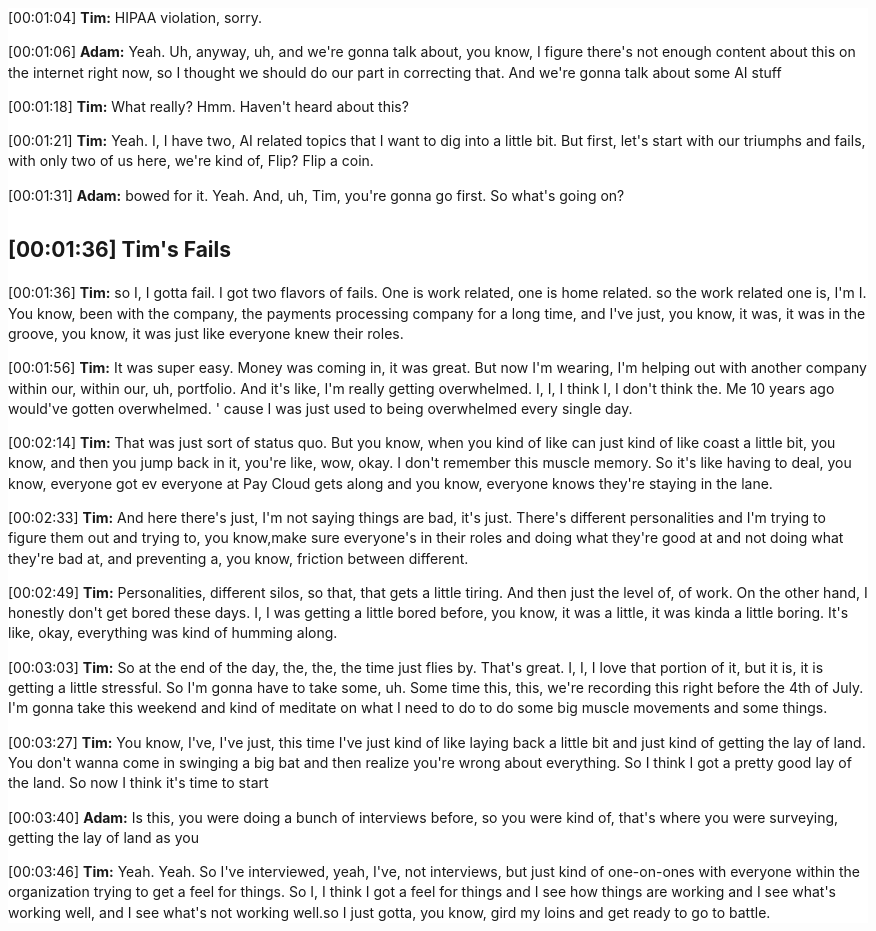 [00:01:04] **Tim:** HIPAA violation, sorry.

[00:01:06] **Adam:** Yeah. Uh, anyway, uh, and we're gonna talk about, you know, I figure there's not enough content about this on the internet right now, so I thought we should do our part in correcting that. And we're gonna talk about some AI stuff

[00:01:18] **Tim:** What really? Hmm. Haven't heard about this?

[00:01:21] **Tim:** Yeah. I, I have two, AI related topics that I want to dig into a little bit. But first, let's start with our triumphs and fails, with only two of us here, we're kind of, Flip? Flip a coin.

[00:01:31] **Adam:** bowed for it. Yeah. And, uh, Tim, you're gonna go first. So what's going on?

## [00:01:36] Tim's Fails

[00:01:36] **Tim:** so I, I gotta fail. I got two flavors of fails. One is work related, one is home related. so the work related one is, I'm I. You know, been with the company, the payments processing company for a long time, and I've just, you know, it was, it was in the groove, you know, it was just like everyone knew their roles.

[00:01:56] **Tim:** It was super easy. Money was coming in, it was great. But now I'm wearing, I'm helping out with another company within our, within our, uh, portfolio. And it's like, I'm really getting overwhelmed. I, I, I think I, I don't think the. Me 10 years ago would've gotten overwhelmed. ' cause I was just used to being overwhelmed every single day.

[00:02:14] **Tim:** That was just sort of status quo. But you know, when you kind of like can just kind of like coast a little bit, you know, and then you jump back in it, you're like, wow, okay. I don't remember this muscle memory. So it's like having to deal, you know, everyone got ev everyone at Pay Cloud gets along and you know, everyone knows they're staying in the lane.

[00:02:33] **Tim:** And here there's just, I'm not saying things are bad, it's just. There's different personalities and I'm trying to figure them out and trying to, you know,make sure everyone's in their roles and doing what they're good at and not doing what they're bad at, and preventing a, you know, friction between different.

[00:02:49] **Tim:** Personalities, different silos, so that, that gets a little tiring. And then just the level of, of work. On the other hand, I honestly don't get bored these days. I, I was getting a little bored before, you know, it was a little, it was kinda a little boring. It's like, okay, everything was kind of humming along.

[00:03:03] **Tim:** So at the end of the day, the, the, the time just flies by. That's great. I, I, I love that portion of it, but it is, it is getting a little stressful. So I'm gonna have to take some, uh. Some time this, this, we're recording this right before the 4th of July. I'm gonna take this weekend and kind of meditate on what I need to do to do some big muscle movements and some things.

[00:03:27] **Tim:** You know, I've, I've just, this time I've just kind of like laying back a little bit and just kind of getting the lay of land. You don't wanna come in swinging a big bat and then realize you're wrong about everything. So I think I got a pretty good lay of the land. So now I think it's time to start

[00:03:40] **Adam:** Is this, you were doing a bunch of interviews before, so you were kind of, that's where you were surveying, getting the lay of land as you

[00:03:46] **Tim:** Yeah. Yeah. So I've interviewed, yeah, I've, not interviews, but just kind of one-on-ones with everyone within the organization trying to get a feel for things. So I, I think I got a feel for things and I see how things are working and I see what's working well, and I see what's not working well.so I just gotta, you know, gird my loins and get ready to go to battle.


[working-code]: https://workingcode.dev/
[working-code-discord]: https://workingcode.dev/discord/
[working-code-patreon]: https://www.patreon.com/workingcodepod
[github]: https://github.com/WorkingCodePod/workingcode/blob/main/src/episodes/222-gemini-cli-test-drive.md